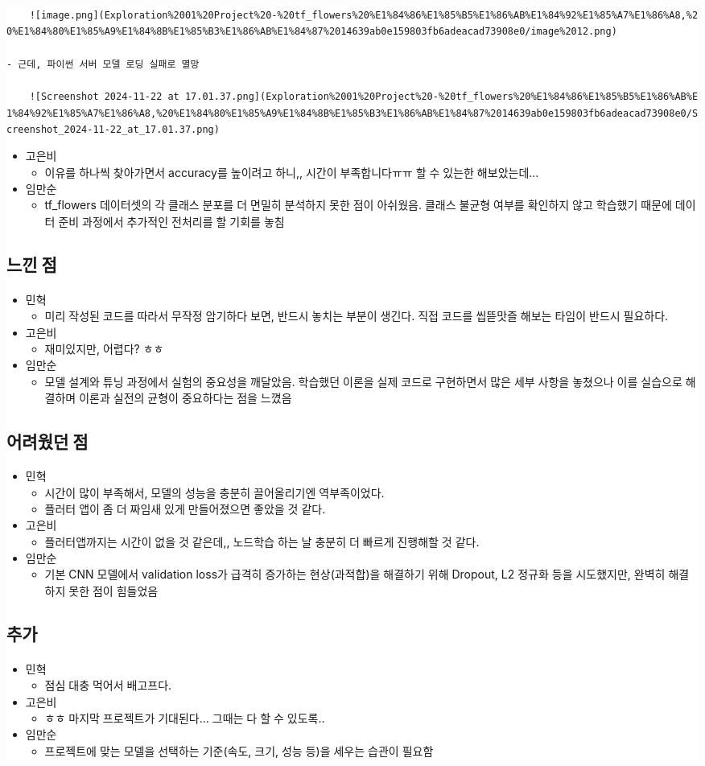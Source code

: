         ![image.png](Exploration%2001%20Project%20-%20tf_flowers%20%E1%84%86%E1%85%B5%E1%86%AB%E1%84%92%E1%85%A7%E1%86%A8,%20%E1%84%80%E1%85%A9%E1%84%8B%E1%85%B3%E1%86%AB%E1%84%87%2014639ab0e159803fb6adeacad73908e0/image%2012.png)
        
    - 근데, 파이썬 서버 모델 로딩 실패로 멸망
        
        ![Screenshot 2024-11-22 at 17.01.37.png](Exploration%2001%20Project%20-%20tf_flowers%20%E1%84%86%E1%85%B5%E1%86%AB%E1%84%92%E1%85%A7%E1%86%A8,%20%E1%84%80%E1%85%A9%E1%84%8B%E1%85%B3%E1%86%AB%E1%84%87%2014639ab0e159803fb6adeacad73908e0/Screenshot_2024-11-22_at_17.01.37.png)
        
- 고은비
    - 이유를 하나씩 찾아가면서 accuracy를 높이려고 하니,, 시간이 부족합니다ㅠㅠ 할 수 있는한 해보았는데…
- 임만순
    - tf_flowers 데이터셋의 각 클래스 분포를 더 면밀히 분석하지 못한 점이 아쉬웠음. 클래스 불균형 여부를 확인하지 않고 학습했기 때문에 데이터 준비 과정에서 추가적인 전처리를 할 기회를 놓침

## 느낀 점

- 민혁
    - 미리 작성된 코드를 따라서 무작정 암기하다 보면, 반드시 놓치는 부분이 생긴다. 직접 코드를 씹뜯맛즐 해보는 타임이 반드시 필요하다.
- 고은비
    - 재미있지만, 어렵다? ㅎㅎ
- 임만순
    - 모델 설계와 튜닝 과정에서 실험의 중요성을 깨달았음. 학습했던 이론을 실제 코드로 구현하면서 많은 세부 사항을 놓쳤으나 이를 실습으로 해결하며 이론과 실전의 균형이 중요하다는 점을 느꼈음

## 어려웠던 점

- 민혁
    - 시간이 많이 부족해서, 모델의 성능을 충분히 끌어올리기엔 역부족이었다.
    - 플러터 앱이 좀 더 짜임새 있게 만들어졌으면 좋았을 것 같다.
- 고은비
    - 플러터앱까지는 시간이 없을 것 같은데,, 노드학습 하는 날 충분히 더 빠르게 진행해할 것 같다.
- 임만순
    - 기본 CNN 모델에서 validation loss가 급격히 증가하는 현상(과적합)을 해결하기 위해 Dropout, L2 정규화 등을 시도했지만, 완벽히 해결하지 못한 점이 힘들었음

## 추가

- 민혁
    - 점심 대충 먹어서 배고프다.
- 고은비
    - ㅎㅎ 마지막 프로젝트가 기대된다… 그때는 다 할 수 있도록..
- 임만순
    - 프로젝트에 맞는 모델을 선택하는 기준(속도, 크기, 성능 등)을 세우는 습관이 필요함
